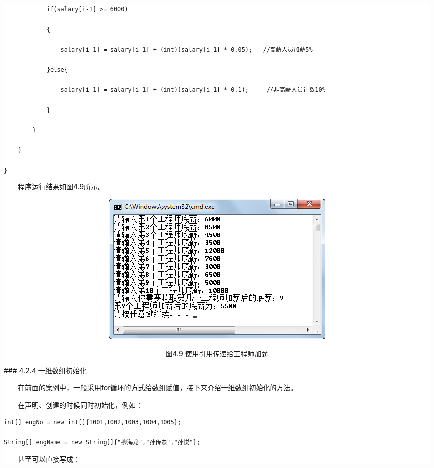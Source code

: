 ```
            if(salary[i-1] >= 6000)

            {

           		salary[i-1] = salary[i-1] + (int)(salary[i-1] * 0.05);   //高薪人员加薪5%

            }else{

            	salary[i-1] = salary[i-1] + (int)(salary[i-1] * 0.1);     //非高薪人员计数10%

            }

        }

    }

}

```

&emsp;&emsp;程序运行结果如图4.9所示。

<p align="center"><img  src="../../img/d4z/tu4.9.png"/></p>
<p align="center"> 图4.9  使用引用传递给工程师加薪 </p>  
### 4.2.4  一维数组初始化  

&emsp;&emsp;在前面的案例中，一般采用for循环的方式给数组赋值，接下来介绍一维数组初始化的方法。

&emsp;&emsp;在声明、创建的时候同时初始化，例如：


```
int[] engNo = new int[]{1001,1002,1003,1004,1005};

String[] engName = new String[]{"柳海龙","孙传杰","孙悦"};
```


&emsp;&emsp;甚至可以直接写成：
